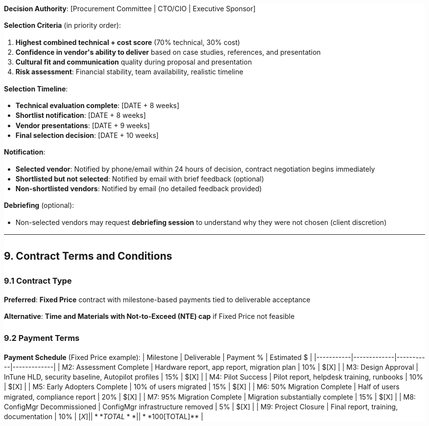 **Decision Authority**: [Procurement Committee | CTO/CIO | Executive Sponsor]

**Selection Criteria** (in priority order):
1. **Highest combined technical + cost score** (70% technical, 30% cost)
2. **Confidence in vendor's ability to deliver** based on case studies, references, and presentation
3. **Cultural fit and communication** quality during proposal and presentation
4. **Risk assessment**: Financial stability, team availability, realistic timeline

**Selection Timeline**:
- **Technical evaluation complete**: [DATE + 8 weeks]
- **Shortlist notification**: [DATE + 8 weeks]
- **Vendor presentations**: [DATE + 9 weeks]
- **Final selection decision**: [DATE + 10 weeks]

**Notification**:
- **Selected vendor**: Notified by phone/email within 24 hours of decision, contract negotiation begins immediately
- **Shortlisted but not selected**: Notified by email with brief feedback (optional)
- **Non-shortlisted vendors**: Notified by email (no detailed feedback provided)

**Debriefing** (optional):
- Non-selected vendors may request **debriefing session** to understand why they were not chosen (client discretion)

---

## 9. Contract Terms and Conditions

### 9.1 Contract Type

**Preferred**: **Fixed Price** contract with milestone-based payments tied to deliverable acceptance

**Alternative**: **Time and Materials with Not-to-Exceed (NTE) cap** if Fixed Price not feasible

### 9.2 Payment Terms

**Payment Schedule** (Fixed Price example):
| Milestone | Deliverable | Payment % | Estimated $ |
|-----------|-------------|-----------|-------------|
| M2: Assessment Complete | Hardware report, app report, migration plan | 10% | $[X] |
| M3: Design Approval | InTune HLD, security baseline, Autopilot profiles | 15% | $[X] |
| M4: Pilot Success | Pilot report, helpdesk training, runbooks | 10% | $[X] |
| M5: Early Adopters Complete | 10% of users migrated | 15% | $[X] |
| M6: 50% Migration Complete | Half of users migrated, compliance report | 20% | $[X] |
| M7: 95% Migration Complete | Migration substantially complete | 15% | $[X] |
| M8: ConfigMgr Decommissioned | ConfigMgr infrastructure removed | 5% | $[X] |
| M9: Project Closure | Final report, training, documentation | 10% | $[X] |
| **TOTAL** | | **100%** | **$[TOTAL]** |
